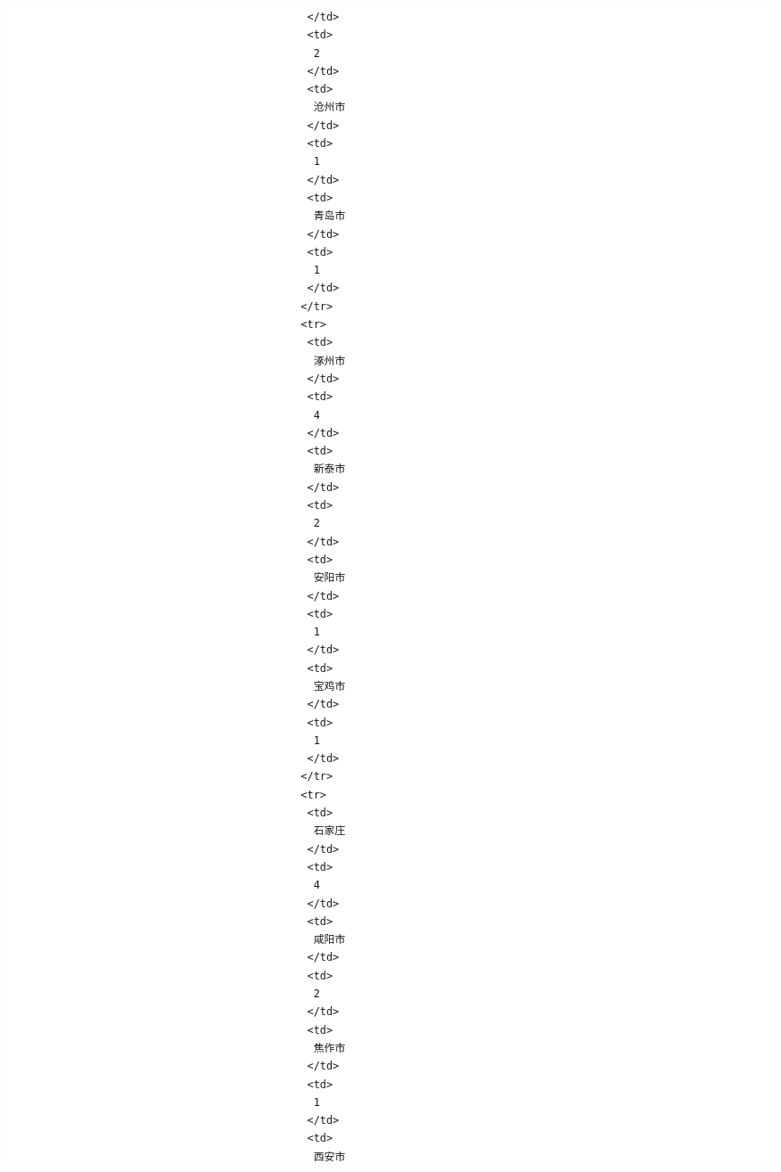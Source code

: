                                                    </td>
                                                   <td>
                                                    2
                                                   </td>
                                                   <td>
                                                    沧州市
                                                   </td>
                                                   <td>
                                                    1
                                                   </td>
                                                   <td>
                                                    青岛市
                                                   </td>
                                                   <td>
                                                    1
                                                   </td>
                                                  </tr>
                                                  <tr>
                                                   <td>
                                                    涿州市
                                                   </td>
                                                   <td>
                                                    4
                                                   </td>
                                                   <td>
                                                    新泰市
                                                   </td>
                                                   <td>
                                                    2
                                                   </td>
                                                   <td>
                                                    安阳市
                                                   </td>
                                                   <td>
                                                    1
                                                   </td>
                                                   <td>
                                                    宝鸡市
                                                   </td>
                                                   <td>
                                                    1
                                                   </td>
                                                  </tr>
                                                  <tr>
                                                   <td>
                                                    石家庄
                                                   </td>
                                                   <td>
                                                    4
                                                   </td>
                                                   <td>
                                                    咸阳市
                                                   </td>
                                                   <td>
                                                    2
                                                   </td>
                                                   <td>
                                                    焦作市
                                                   </td>
                                                   <td>
                                                    1
                                                   </td>
                                                   <td>
                                                    西安市